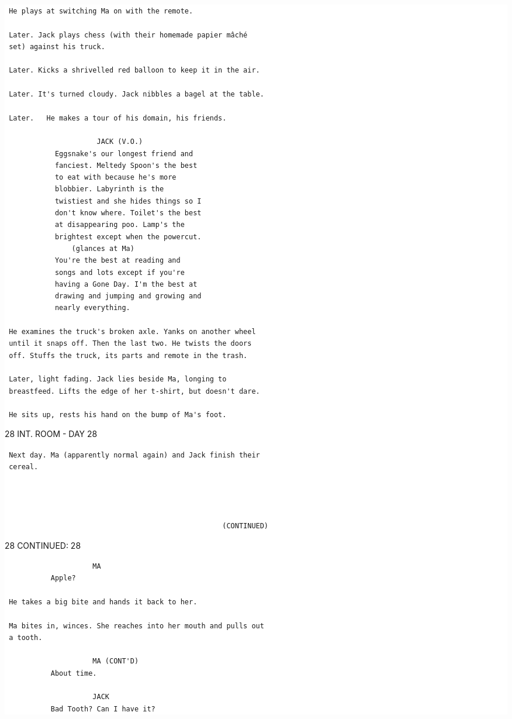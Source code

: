      He plays at switching Ma on with the remote.

     Later. Jack plays chess (with their homemade papier mâché
     set) against his truck.

     Later. Kicks a shrivelled red balloon to keep it in the air.

     Later. It's turned cloudy. Jack nibbles a bagel at the table.

     Later.   He makes a tour of his domain, his friends.

                          JACK (V.O.)
                Eggsnake's our longest friend and
                fanciest. Meltedy Spoon's the best
                to eat with because he's more
                blobbier. Labyrinth is the
                twistiest and she hides things so I
                don't know where. Toilet's the best
                at disappearing poo. Lamp's the
                brightest except when the powercut.
                    (glances at Ma)
                You're the best at reading and
                songs and lots except if you're
                having a Gone Day. I'm the best at
                drawing and jumping and growing and
                nearly everything.

     He examines the truck's broken axle. Yanks on another wheel
     until it snaps off. Then the last two. He twists the doors
     off. Stuffs the truck, its parts and remote in the trash.

     Later, light fading. Jack lies beside Ma, longing to
     breastfeed. Lifts the edge of her t-shirt, but doesn't dare.

     He sits up, rests his hand on the bump of Ma's foot.


28   INT. ROOM - DAY                                             28

     Next day. Ma (apparently normal again) and Jack finish their
     cereal.




                                                        (CONTINUED)
28   CONTINUED:                                                  28

                         MA
               Apple?

     He takes a big bite and hands it back to her.

     Ma bites in, winces. She reaches into her mouth and pulls out
     a tooth.

                         MA (CONT'D)
               About time.

                         JACK
               Bad Tooth? Can I have it?
